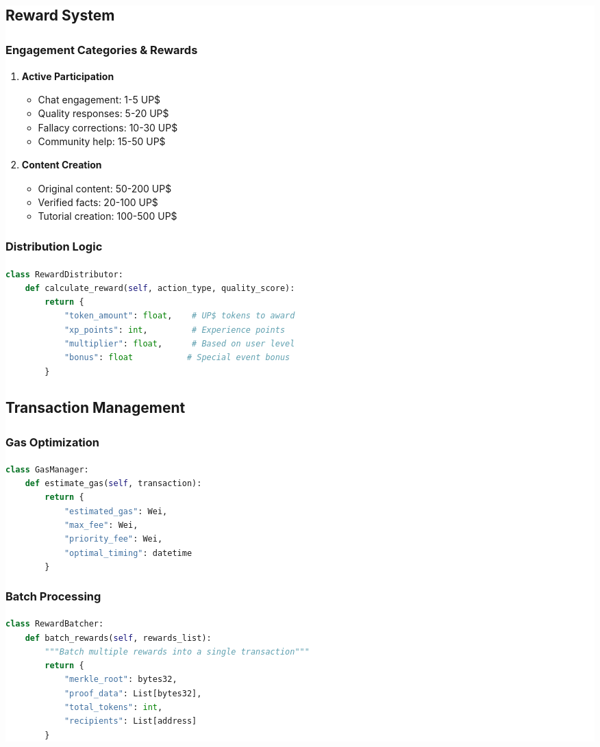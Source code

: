 ## Reward System

### Engagement Categories & Rewards

1. **Active Participation**
   - Chat engagement: 1-5 UP$
   - Quality responses: 5-20 UP$
   - Fallacy corrections: 10-30 UP$
   - Community help: 15-50 UP$

2. **Content Creation**
   - Original content: 50-200 UP$
   - Verified facts: 20-100 UP$
   - Tutorial creation: 100-500 UP$

### Distribution Logic
```python
class RewardDistributor:
    def calculate_reward(self, action_type, quality_score):
        return {
            "token_amount": float,    # UP$ tokens to award
            "xp_points": int,         # Experience points
            "multiplier": float,      # Based on user level
            "bonus": float           # Special event bonus
        }
```

## Transaction Management

### Gas Optimization
```python
class GasManager:
    def estimate_gas(self, transaction):
        return {
            "estimated_gas": Wei,
            "max_fee": Wei,
            "priority_fee": Wei,
            "optimal_timing": datetime
        }
```

### Batch Processing
```python
class RewardBatcher:
    def batch_rewards(self, rewards_list):
        """Batch multiple rewards into a single transaction"""
        return {
            "merkle_root": bytes32,
            "proof_data": List[bytes32],
            "total_tokens": int,
            "recipients": List[address]
        }
```
